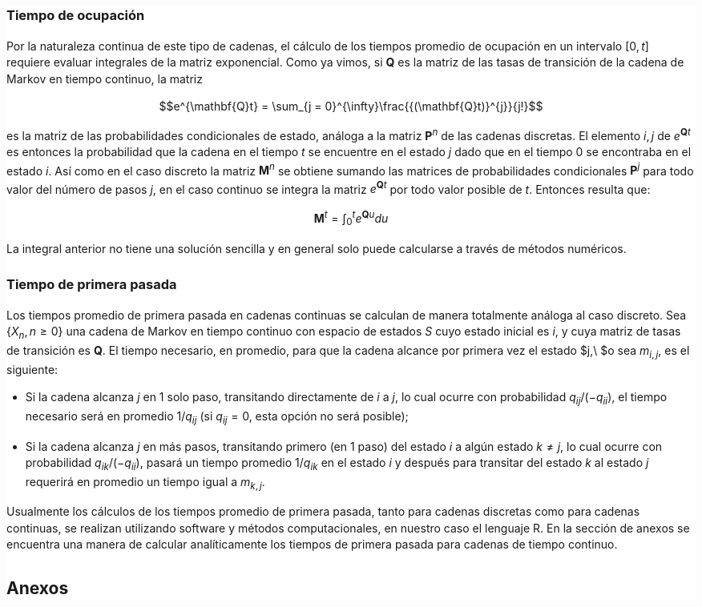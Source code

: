 ### Tiempo de ocupación

Por la naturaleza continua de este tipo de cadenas, el cálculo de los
tiempos promedio de ocupación en un intervalo $\lbrack 0,t\rbrack$
requiere evaluar integrales de la matriz exponencial. Como ya vimos, si
$\mathbf{Q}$ es la matriz de las tasas de transición de la cadena de
Markov en tiempo continuo, la matriz

$$e^{\mathbf{Q}t} = \sum_{j = 0}^{\infty}\frac{{(\mathbf{Q}t)}^{j}}{j!}$$

es la matriz de las probabilidades condicionales de estado, análoga a la
matriz $\mathbf{P}^{n}$ de las cadenas discretas. El elemento $i,j$ de
$e^{\mathbf{Q}t}$ es entonces la probabilidad que la cadena en el tiempo
$t$ se encuentre en el estado $j$ dado que en el tiempo $0$ se
encontraba en el estado $i$. Así como en el caso discreto la matriz
$\mathbf{M}^{n}$ se obtiene sumando las matrices de probabilidades
condicionales $\mathbf{P}^{j}$ para todo valor del número de pasos $j$,
en el caso continuo se integra la matriz $e^{\mathbf{Q}t}$ por todo
valor posible de $t$. Entonces resulta que:

$$\mathbf{M}^{t} = \int_{0}^{t}{e^{\mathbf{Q}u}du}$$

La integral anterior no tiene una solución sencilla y en general solo
puede calcularse a través de métodos numéricos.

### Tiempo de primera pasada

Los tiempos promedio de primera pasada en cadenas
continuas se calculan de manera totalmente análoga al caso discreto. Sea
$\{ X_{n},n \geq 0\}$ una cadena de Markov en tiempo continuo con
espacio de estados $S$ cuyo estado inicial es $i$, y cuya matriz de
tasas de transición es $\mathbf{Q}$. El tiempo necesario, en promedio,
para que la cadena alcance por primera vez el estado $j,\ $o sea
$m_{i,j}$, es el siguiente:

-   Si la cadena alcanza $j$ en 1 solo paso, transitando directamente de
    $i$ a $j$, lo cual ocurre con probabilidad $q_{ij}/( - q_{ii})$, el
    tiempo necesario será en promedio $1/q_{ij}$ (si $q_{ij} = 0$, esta
    opción no será posible);

-   Si la cadena alcanza $j$ en más pasos, transitando primero (en 1
    paso) del estado $i$ a algún estado $k \neq j$, lo cual ocurre con
    probabilidad $q_{ik}/( - q_{ii})$, pasará un tiempo promedio
    $1/q_{ik}$ en el estado $i$ y después para transitar del estado $k$
    al estado $j$ requerirá en promedio un tiempo igual a $m_{k,j}$.

Usualmente los cálculos de los tiempos promedio de primera pasada, tanto
para cadenas discretas como para cadenas continuas, se realizan
utilizando software y métodos computacionales, en nuestro caso el
lenguaje R. En la sección de anexos se encuentra una manera de calcular
analíticamente los tiempos de primera pasada para cadenas de tiempo
continuo.

## Anexos
